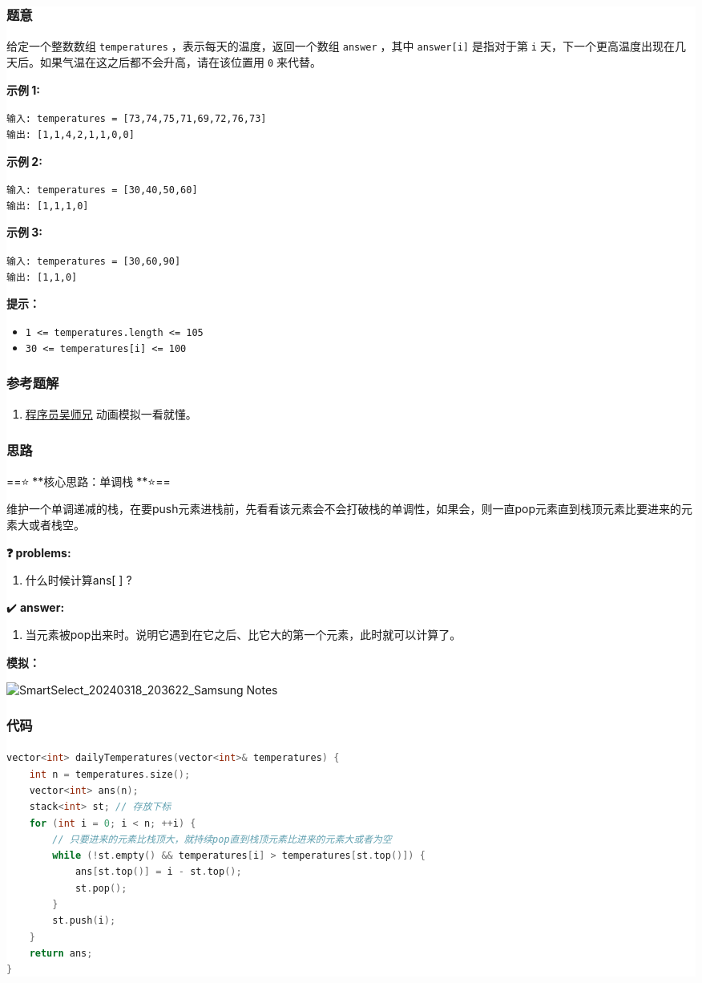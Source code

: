 ### 题意

给定一个整数数组 `temperatures` ，表示每天的温度，返回一个数组 `answer` ，其中 `answer[i]` 是指对于第 `i` 天，下一个更高温度出现在几天后。如果气温在这之后都不会升高，请在该位置用 `0` 来代替。

**示例 1:**

```
输入: temperatures = [73,74,75,71,69,72,76,73]
输出: [1,1,4,2,1,1,0,0]
```

**示例 2:**

```
输入: temperatures = [30,40,50,60]
输出: [1,1,1,0]
```

**示例 3:**

```
输入: temperatures = [30,60,90]
输出: [1,1,0]
```

**提示：**

- `1 <= temperatures.length <= 105`
- `30 <= temperatures[i] <= 100`

### 参考题解

1. [程序员吴师兄](https://leetcode.cn/problems/daily-temperatures/solutions/71433/leetcode-tu-jie-739mei-ri-wen-du-by-misterbooo)  动画模拟一看就懂。

### 思路

==:star: **核心思路：单调栈  **:star:==

维护一个单调递减的栈，在要push元素进栈前，先看看该元素会不会打破栈的单调性，如果会，则一直pop元素直到栈顶元素比要进来的元素大或者栈空。

**:question:   problems:** 

1. 什么时候计算ans[ ] ?

:heavy_check_mark:  **answer:** 

1. 当元素被pop出来时。说明它遇到在它之后、比它大的第一个元素，此时就可以计算了。

**模拟：**

![SmartSelect_20240318_203622_Samsung Notes](https://cdn.jsdelivr.net/gh/rangbiubiu/picBed@main/202403182037655.jpg)

### 代码

```c++
vector<int> dailyTemperatures(vector<int>& temperatures) {
    int n = temperatures.size();
    vector<int> ans(n);
    stack<int> st; // 存放下标
    for (int i = 0; i < n; ++i) {
        // 只要进来的元素比栈顶大，就持续pop直到栈顶元素比进来的元素大或者为空
        while (!st.empty() && temperatures[i] > temperatures[st.top()]) {
            ans[st.top()] = i - st.top();
            st.pop();
        }
        st.push(i);
    }
    return ans;
}
```